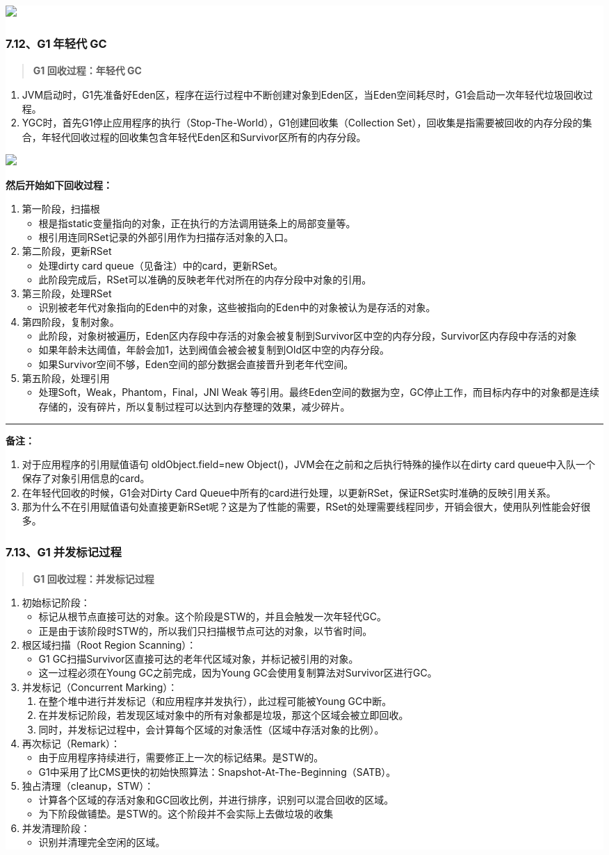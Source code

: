![](https://hexobbblog.oss-cn-beijing.aliyuncs.com/images/jvm_first/299.png)

### 7.12、G1 年轻代 GC

> **G1 回收过程：年轻代 GC**

1. JVM启动时，G1先准备好Eden区，程序在运行过程中不断创建对象到Eden区，当Eden空间耗尽时，G1会启动一次年轻代垃圾回收过程。
2. YGC时，首先G1停止应用程序的执行（Stop-The-World），G1创建回收集（Collection Set），回收集是指需要被回收的内存分段的集合，年轻代回收过程的回收集包含年轻代Eden区和Survivor区所有的内存分段。

![](https://hexobbblog.oss-cn-beijing.aliyuncs.com/images/jvm_first/300.png)

**然后开始如下回收过程：**

1. 第一阶段，扫描根
   - 根是指static变量指向的对象，正在执行的方法调用链条上的局部变量等。
   - 根引用连同RSet记录的外部引用作为扫描存活对象的入口。
2. 第二阶段，更新RSet
   - 处理dirty card queue（见备注）中的card，更新RSet。
   - 此阶段完成后，RSet可以准确的反映老年代对所在的内存分段中对象的引用。
3. 第三阶段，处理RSet
   - 识别被老年代对象指向的Eden中的对象，这些被指向的Eden中的对象被认为是存活的对象。
4. 第四阶段，复制对象。
   - 此阶段，对象树被遍历，Eden区内存段中存活的对象会被复制到Survivor区中空的内存分段，Survivor区内存段中存活的对象
   - 如果年龄未达阈值，年龄会加1，达到阀值会被会被复制到Old区中空的内存分段。
   - 如果Survivor空间不够，Eden空间的部分数据会直接晋升到老年代空间。
5. 第五阶段，处理引用
   - 处理Soft，Weak，Phantom，Final，JNI Weak 等引用。最终Eden空间的数据为空，GC停止工作，而目标内存中的对象都是连续存储的，没有碎片，所以复制过程可以达到内存整理的效果，减少碎片。

------

**备注：**

1. 对于应用程序的引用赋值语句 oldObject.field=new Object()，JVM会在之前和之后执行特殊的操作以在dirty card queue中入队一个保存了对象引用信息的card。
2. 在年轻代回收的时候，G1会对Dirty Card Queue中所有的card进行处理，以更新RSet，保证RSet实时准确的反映引用关系。
3. 那为什么不在引用赋值语句处直接更新RSet呢？这是为了性能的需要，RSet的处理需要线程同步，开销会很大，使用队列性能会好很多。

### 7.13、G1 并发标记过程

> **G1 回收过程：并发标记过程**

1. 初始标记阶段：
   - 标记从根节点直接可达的对象。这个阶段是STW的，并且会触发一次年轻代GC。
   - 正是由于该阶段时STW的，所以我们只扫描根节点可达的对象，以节省时间。
2. 根区域扫描（Root Region Scanning）：
   - G1 GC扫描Survivor区直接可达的老年代区域对象，并标记被引用的对象。
   - 这一过程必须在Young GC之前完成，因为Young GC会使用复制算法对Survivor区进行GC。
3. 并发标记（Concurrent Marking）：
   1. 在整个堆中进行并发标记（和应用程序并发执行），此过程可能被Young GC中断。
   2. 在并发标记阶段，若发现区域对象中的所有对象都是垃圾，那这个区域会被立即回收。
   3. 同时，并发标记过程中，会计算每个区域的对象活性（区域中存活对象的比例）。
4. 再次标记（Remark）：
   - 由于应用程序持续进行，需要修正上一次的标记结果。是STW的。
   - G1中采用了比CMS更快的初始快照算法：Snapshot-At-The-Beginning（SATB）。
5. 独占清理（cleanup，STW）： 
   - 计算各个区域的存活对象和GC回收比例，并进行排序，识别可以混合回收的区域。
   - 为下阶段做铺垫。是STW的。这个阶段并不会实际上去做垃圾的收集
6. 并发清理阶段：
   - 识别并清理完全空闲的区域。
